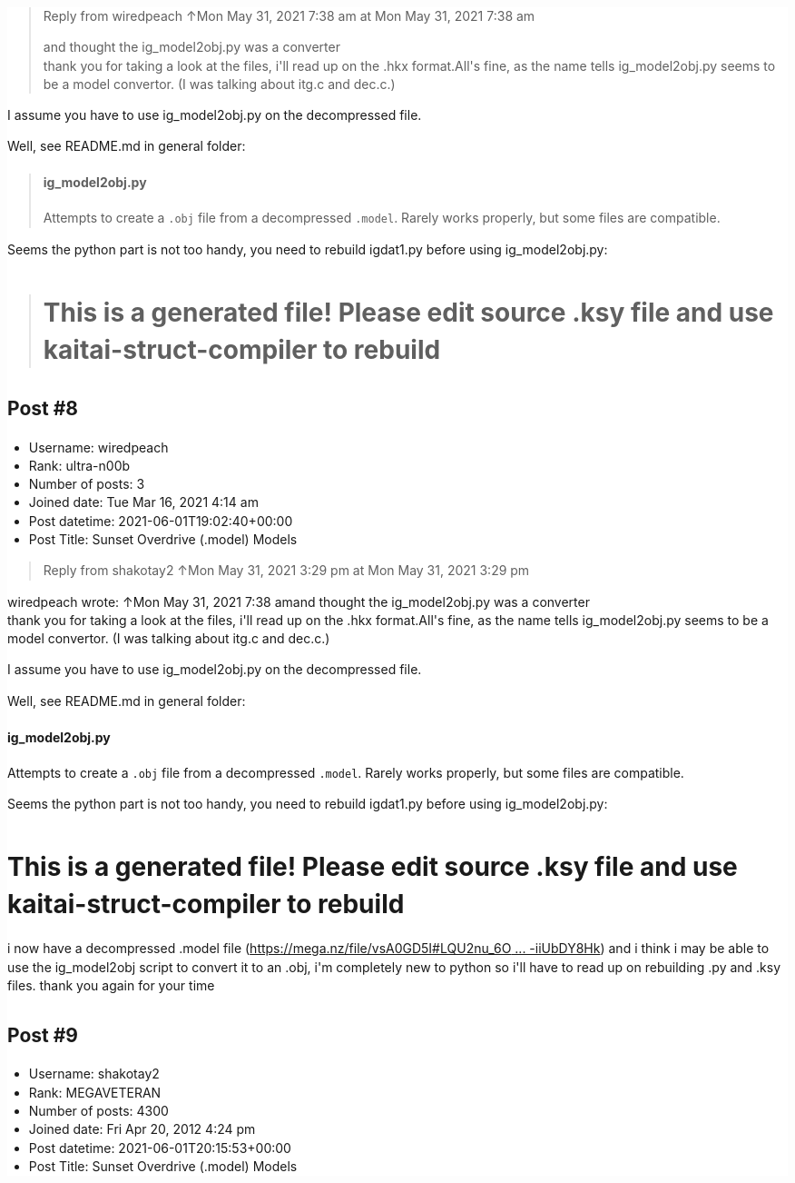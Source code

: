 > Reply from wiredpeach ↑Mon May 31, 2021 7:38 am at Mon May 31, 2021 7:38 am
>
> and thought the ig_model2obj.py was a converter   
thank you for taking a look at the files, i'll read up on the .hkx format.All's fine, as the name tells ig_model2obj.py seems to be a model convertor.   (I was talking about itg.c and dec.c.)

I assume you have to use ig_model2obj.py on the decompressed file.

Well, see README.md in general folder:

> #### ig_model2obj.py
>
> Attempts to create a `.obj` file from a decompressed `.model`. Rarely works properly, but some files are compatible.

Seems the python part is not too handy, you need to rebuild igdat1.py before using ig_model2obj.py:

> # This is a generated file! Please edit source .ksy file and use kaitai-struct-compiler to rebuild
## Post #8
- Username: wiredpeach
- Rank: ultra-n00b
- Number of posts: 3
- Joined date: Tue Mar 16, 2021 4:14 am
- Post datetime: 2021-06-01T19:02:40+00:00
- Post Title: Sunset Overdrive (.model) Models

> Reply from shakotay2 ↑Mon May 31, 2021 3:29 pm at Mon May 31, 2021 3:29 pm
>
> 
wiredpeach wrote: ↑Mon May 31, 2021 7:38 amand thought the ig_model2obj.py was a converter   
thank you for taking a look at the files, i'll read up on the .hkx format.All's fine, as the name tells ig_model2obj.py seems to be a model convertor.   (I was talking about itg.c and dec.c.)

I assume you have to use ig_model2obj.py on the decompressed file.

Well, see README.md in general folder:
#### ig_model2obj.py
Attempts to create a `.obj` file from a decompressed `.model`. Rarely works properly, but some files are compatible.

Seems the python part is not too handy, you need to rebuild igdat1.py before using ig_model2obj.py:
# This is a generated file! Please edit source .ksy file and use kaitai-struct-compiler to rebuild

i now have a decompressed .model file ([https://mega.nz/file/vsA0GD5I#LQU2nu_6O ... -iiUbDY8Hk](https://mega.nz/file/vsA0GD5I#LQU2nu_6OnjlS08O6jZXY9nFAFc-NvFkU-iiUbDY8Hk)) and i think i may be able to use the ig_model2obj script to convert it to an .obj, i'm completely new to python so i'll have to read up on rebuilding .py and .ksy files. thank you again for your time
## Post #9
- Username: shakotay2
- Rank: MEGAVETERAN
- Number of posts: 4300
- Joined date: Fri Apr 20, 2012 4:24 pm
- Post datetime: 2021-06-01T20:15:53+00:00
- Post Title: Sunset Overdrive (.model) Models
